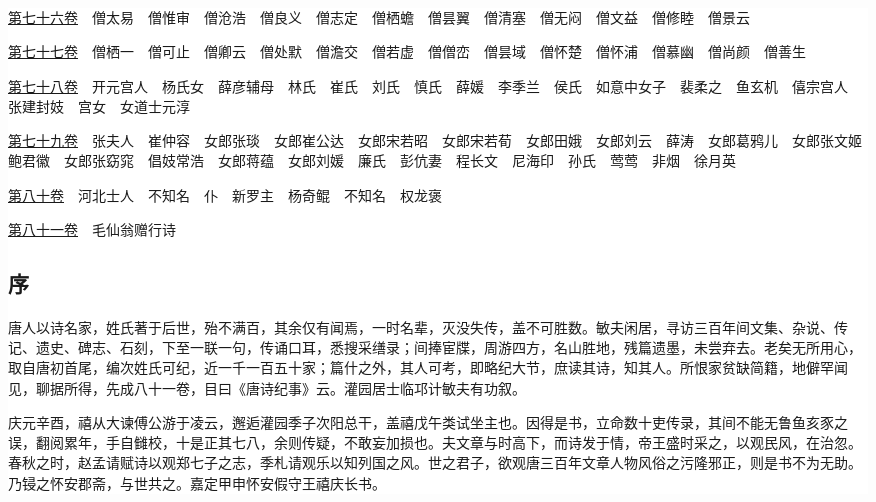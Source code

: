 [第七十六卷](part6.md#卷七十六)　僧太易　僧惟审　僧沧浩　僧良义　僧志定　僧栖蟾　僧昙翼　僧清塞　僧无闷　僧文益　僧修睦　僧景云  
  
[第七十七卷](part6.md#卷七十七)　僧栖一　僧可止　僧卿云　僧处默　僧澹交　僧若虚　僧僧峦　僧昙域　僧怀楚　僧怀浦　僧慕幽　僧尚颜　僧善生  
  
[第七十八卷](part6.md#卷七十八)　开元宫人　杨氏女　薛彦辅母　林氏　崔氏　刘氏　慎氏　薛媛　李季兰　侯氏　如意中女子　裴柔之　鱼玄机　僖宗宫人　张建封妓　宫女　女道士元淳  
  
[第七十九卷](part6.md#卷七十九)　张夫人　崔仲容　女郎张琰　女郎崔公达　女郎宋若昭　女郎宋若荀　女郎田娥　女郎刘云　薛涛　女郎葛鸦儿　女郎张文姬　鲍君徽　女郎张窈窕　倡妓常浩　女郎蒋蕴　女郎刘媛　廉氏　彭伉妻　程长文　尼海印　孙氏　莺莺　非烟　徐月英  
  
[第八十卷](part6.md#卷八十)　河北士人　不知名　仆　新罗主　杨奇鲲　不知名　权龙褒  
  
[第八十一卷](part6.md#卷八十一)　毛仙翁赠行诗  

## 序  
  
唐人以诗名家，姓氏著于后世，殆不满百，其余仅有闻焉，一时名辈，灭没失传，盖不可胜数。敏夫闲居，寻访三百年间文集、杂说、传记、遗史、碑志、石刻，下至一联一句，传诵口耳，悉搜采缮录；间捧宦牒，周游四方，名山胜地，残篇遗墨，未尝弃去。老矣无所用心，取自唐初首尾，编次姓氏可纪，近一千一百五十家；篇什之外，其人可考，即略纪大节，庶读其诗，知其人。所恨家贫缺简籍，地僻罕闻见，聊据所得，先成八十一卷，目曰《唐诗纪事》云。灌园居士临邛计敏夫有功叙。  
  
庆元辛酉，禧从大谏傅公游于凌云，邂逅灌园季子次阳总干，盖禧戊午类试坐主也。因得是书，立命数十吏传录，其间不能无鲁鱼亥豕之误，翻阅累年，手自雠校，十是正其七八，余则传疑，不敢妄加损也。夫文章与时高下，而诗发于情，帝王盛时采之，以观民风，在治忽。春秋之时，赵孟请赋诗以观郑七子之志，季札请观乐以知列国之风。世之君子，欲观唐三百年文章人物风俗之污隆邪正，则是书不为无助。乃锓之怀安郡斋，与世共之。嘉定甲申怀安假守王禧庆长书。  

